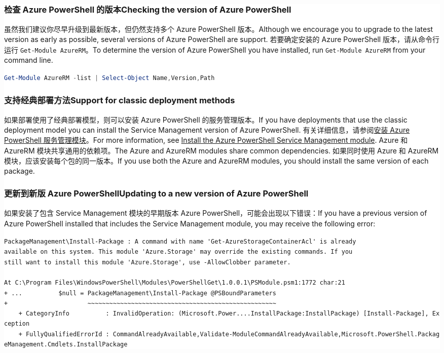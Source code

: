 <a id="helpmechoose"></a>
### <a name="checking-the-version-of-azure-powershell"></a><span data-ttu-id="a90f8-141">检查 Azure PowerShell 的版本</span><span class="sxs-lookup"><span data-stu-id="a90f8-141">Checking the version of Azure PowerShell</span></span>

<span data-ttu-id="a90f8-142">虽然我们建议你尽早升级到最新版本，但仍然支持多个 Azure PowerShell 版本。</span><span class="sxs-lookup"><span data-stu-id="a90f8-142">Although we encourage you to upgrade to the latest version as early as possible, several versions of Azure PowerShell are support.</span></span> <span data-ttu-id="a90f8-143">若要确定安装的 Azure PowerShell 版本，请从命令行运行 `Get-Module AzureRM`。</span><span class="sxs-lookup"><span data-stu-id="a90f8-143">To determine the version of Azure PowerShell you have installed, run `Get-Module AzureRM` from your command line.</span></span>

```powershell
Get-Module AzureRM -list | Select-Object Name,Version,Path
```

### <a name="support-for-classic-deployment-methods"></a><span data-ttu-id="a90f8-144">支持经典部署方法</span><span class="sxs-lookup"><span data-stu-id="a90f8-144">Support for classic deployment methods</span></span>

<span data-ttu-id="a90f8-145">如果部署使用了经典部署模型，则可以安装 Azure PowerShell 的服务管理版本。</span><span class="sxs-lookup"><span data-stu-id="a90f8-145">If you have deployments that use the classic deployment model you can install the Service Management version of Azure PowerShell.</span></span> <span data-ttu-id="a90f8-146">有关详细信息，请参阅[安装 Azure PowerShell 服务管理模块](/powershell/azure/servicemanagement/install-azure-ps)。</span><span class="sxs-lookup"><span data-stu-id="a90f8-146">For more information, see [Install the Azure PowerShell Service Management module](/powershell/azure/servicemanagement/install-azure-ps).</span></span> <span data-ttu-id="a90f8-147">Azure 和 AzureRM 模块共享通用的依赖项。</span><span class="sxs-lookup"><span data-stu-id="a90f8-147">The Azure and AzureRM modules share common dependencies.</span></span> <span data-ttu-id="a90f8-148">如果同时使用 Azure 和 AzureRM 模块，应该安装每个包的同一版本。</span><span class="sxs-lookup"><span data-stu-id="a90f8-148">If you use both the Azure and AzureRM modules, you should install the same version of each package.</span></span>

### <a id="update-azps"></a><span data-ttu-id="a90f8-149">更新到新版 Azure PowerShell</span><span class="sxs-lookup"><span data-stu-id="a90f8-149">Updating to a new version of Azure PowerShell</span></span>

<span data-ttu-id="a90f8-150">如果安装了包含 Service Management 模块的早期版本 Azure PowerShell，可能会出现以下错误：</span><span class="sxs-lookup"><span data-stu-id="a90f8-150">If you have a previous version of Azure PowerShell installed that includes the Service Management module, you may receive the following error:</span></span>

```
PackageManagement\Install-Package : A command with name 'Get-AzureStorageContainerAcl' is already
available on this system. This module 'Azure.Storage' may override the existing commands. If you
still want to install this module 'Azure.Storage', use -AllowClobber parameter.

At C:\Program Files\WindowsPowerShell\Modules\PowerShellGet\1.0.0.1\PSModule.psm1:1772 char:21
+ ...          $null = PackageManagement\Install-Package @PSBoundParameters
+                      ~~~~~~~~~~~~~~~~~~~~~~~~~~~~~~~~~~~~~~~~~~~~~~~~~~~~
    + CategoryInfo          : InvalidOperation: (Microsoft.Power....InstallPackage:InstallPackage) [Install-Package], Exception
    + FullyQualifiedErrorId : CommandAlreadyAvailable,Validate-ModuleCommandAlreadyAvailable,Microsoft.PowerShell.PackageManagement.Cmdlets.InstallPackage
```

